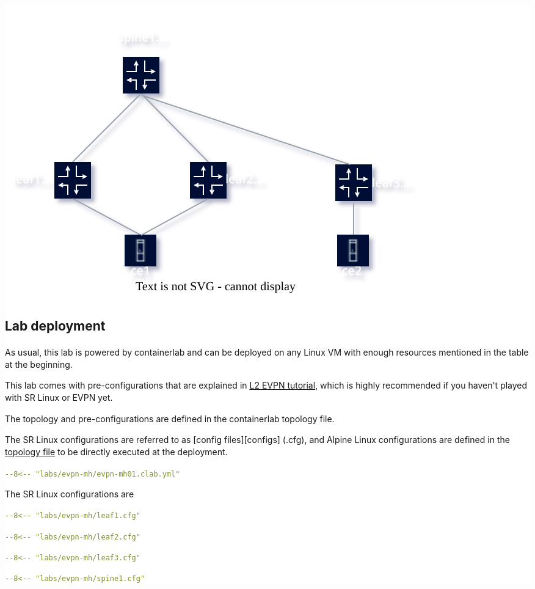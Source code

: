 <div class="mxgraph" style="max-width:100%;border:1px solid transparent;margin:0 auto; display:block;" data-mxgraph="{&quot;page&quot;:0,&quot;zoom&quot;:2,&quot;highlight&quot;:&quot;#0000ff&quot;,&quot;nav&quot;:true,&quot;check-visible-state&quot;:true,&quot;resize&quot;:true,&quot;url&quot;:&quot;https://github.com/aaakpinar/NCE/blob/evpn-mh/evpn-mh/evpn-mh-fabric.svg&quot;}"></div>

![image](https://github.com/aaakpinar/NCE/blob/evpn-mh/evpn-mh/evpn-mh-fabric.svg)

## Lab deployment

As usual, this lab is powered by containerlab and can be deployed on any Linux VM with enough resources mentioned in the table at the beginning.

This lab comes with pre-configurations that are explained in [L2 EVPN tutorial](https://learn.srlinux.dev/tutorials/l2evpn/evpn/#mac-vrf), which is highly recommended if you haven't played with SR Linux or EVPN yet.

The topology and pre-configurations are defined in the containerlab topology file.

The SR Linux configurations are referred to as [config files][configs] (.cfg), and Alpine Linux configurations are defined in the [topology file][topofile] to be directly executed at the deployment.

```yaml
--8<-- "labs/evpn-mh/evpn-mh01.clab.yml"
```

The SR Linux configurations are 

```yaml
--8<-- "labs/evpn-mh/leaf1.cfg"
```
```yaml
--8<-- "labs/evpn-mh/leaf2.cfg"
```
```yaml
--8<-- "labs/evpn-mh/leaf3.cfg"
```
```yaml
--8<-- "labs/evpn-mh/spine1.cfg"
```


[topofile]: https://github.com/srl-labs/learn-srlinux/blob/master/labs/evpn01.clab.yml
[clab-install]: https://containerlab.srlinux.dev/install/
[srlinux-container]: https://github.com/orgs/nokia/packages/container/package/srlinux
[docker-install]: https://docs.docker.com/engine/install/
[capture-imets]: https://github.com/srl-labs/learn-srlinux/blob/master/docs/tutorials/l2evpn/evpn01-imet-routes.pcapng
[capture-rt2-datapath]: https://github.com/srl-labs/learn-srlinux/blob/master/docs/tutorials/l2evpn/evpn01-macip-routes.pcapng
[^1]: the following versions have been used to create this tutorial. The newer versions might work, but if they don't, please pin the version to the mentioned ones.
[^2]: Or download it with `curl -LO https://github.com/srl-labs/learn-srlinux/blob/master/labs/evpn01.clab.yml`
[^3]: Per [RFC 8365](https://datatracker.ietf.org/doc/html/rfc8365) & [RFC 7432](https://datatracker.ietf.org/doc/html/rfc7432)
[^4]: For a complete documentation coverage don't hesitate to visit our [documentation portal](https://bit.ly/iondoc).